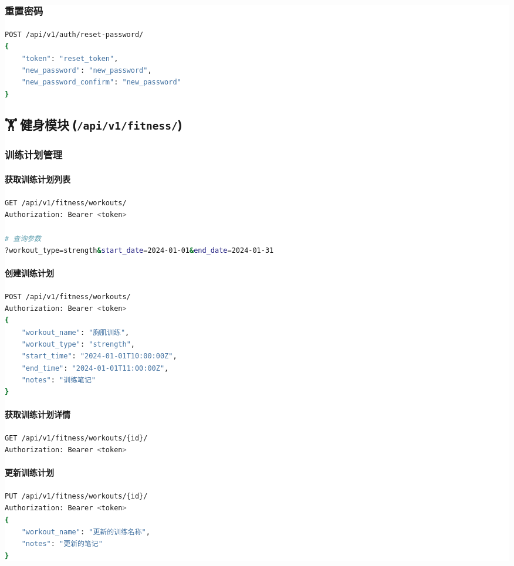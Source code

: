 ### 重置密码
```bash
POST /api/v1/auth/reset-password/
{
    "token": "reset_token",
    "new_password": "new_password",
    "new_password_confirm": "new_password"
}
```

## 🏋️ 健身模块 (`/api/v1/fitness/`)

### 训练计划管理

#### 获取训练计划列表
```bash
GET /api/v1/fitness/workouts/
Authorization: Bearer <token>

# 查询参数
?workout_type=strength&start_date=2024-01-01&end_date=2024-01-31
```

#### 创建训练计划
```bash
POST /api/v1/fitness/workouts/
Authorization: Bearer <token>
{
    "workout_name": "胸肌训练",
    "workout_type": "strength",
    "start_time": "2024-01-01T10:00:00Z",
    "end_time": "2024-01-01T11:00:00Z",
    "notes": "训练笔记"
}
```

#### 获取训练计划详情
```bash
GET /api/v1/fitness/workouts/{id}/
Authorization: Bearer <token>
```

#### 更新训练计划
```bash
PUT /api/v1/fitness/workouts/{id}/
Authorization: Bearer <token>
{
    "workout_name": "更新的训练名称",
    "notes": "更新的笔记"
}
```
